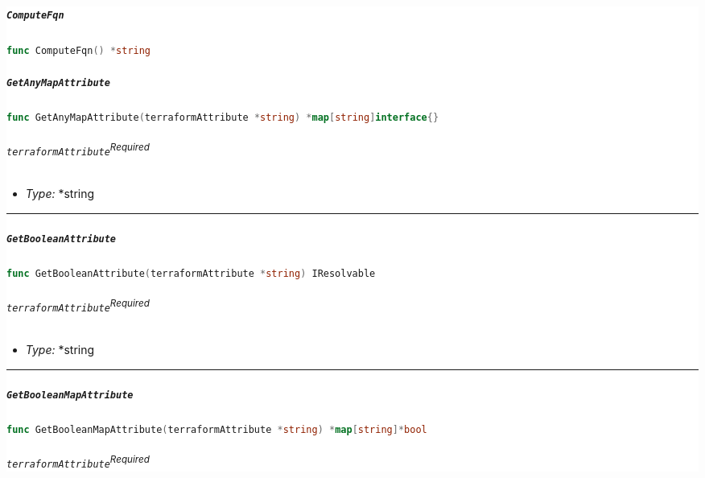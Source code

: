 
##### `ComputeFqn` <a name="ComputeFqn" id="@cdktf/provider-hcp.vaultSecretsRotatingSecret.VaultSecretsRotatingSecretAwsAccessKeysOutputReference.computeFqn"></a>

```go
func ComputeFqn() *string
```

##### `GetAnyMapAttribute` <a name="GetAnyMapAttribute" id="@cdktf/provider-hcp.vaultSecretsRotatingSecret.VaultSecretsRotatingSecretAwsAccessKeysOutputReference.getAnyMapAttribute"></a>

```go
func GetAnyMapAttribute(terraformAttribute *string) *map[string]interface{}
```

###### `terraformAttribute`<sup>Required</sup> <a name="terraformAttribute" id="@cdktf/provider-hcp.vaultSecretsRotatingSecret.VaultSecretsRotatingSecretAwsAccessKeysOutputReference.getAnyMapAttribute.parameter.terraformAttribute"></a>

- *Type:* *string

---

##### `GetBooleanAttribute` <a name="GetBooleanAttribute" id="@cdktf/provider-hcp.vaultSecretsRotatingSecret.VaultSecretsRotatingSecretAwsAccessKeysOutputReference.getBooleanAttribute"></a>

```go
func GetBooleanAttribute(terraformAttribute *string) IResolvable
```

###### `terraformAttribute`<sup>Required</sup> <a name="terraformAttribute" id="@cdktf/provider-hcp.vaultSecretsRotatingSecret.VaultSecretsRotatingSecretAwsAccessKeysOutputReference.getBooleanAttribute.parameter.terraformAttribute"></a>

- *Type:* *string

---

##### `GetBooleanMapAttribute` <a name="GetBooleanMapAttribute" id="@cdktf/provider-hcp.vaultSecretsRotatingSecret.VaultSecretsRotatingSecretAwsAccessKeysOutputReference.getBooleanMapAttribute"></a>

```go
func GetBooleanMapAttribute(terraformAttribute *string) *map[string]*bool
```

###### `terraformAttribute`<sup>Required</sup> <a name="terraformAttribute" id="@cdktf/provider-hcp.vaultSecretsRotatingSecret.VaultSecretsRotatingSecretAwsAccessKeysOutputReference.getBooleanMapAttribute.parameter.terraformAttribute"></a>
